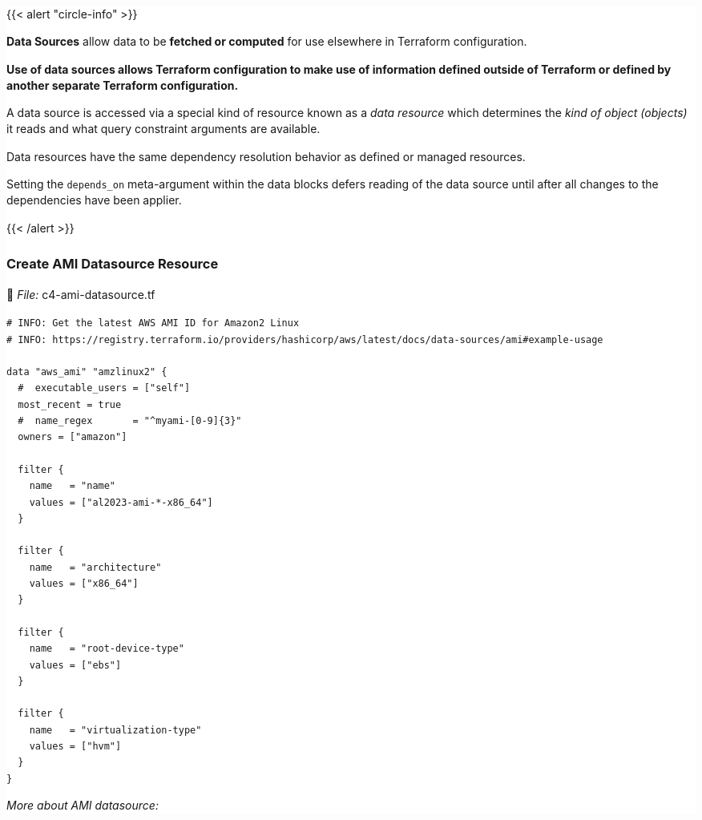 {{< alert "circle-info" >}}

**Data Sources** allow data to be **fetched or computed** for use elsewhere in Terraform configuration.

**Use of data sources allows Terraform configuration to make use of information defined outside of Terraform or defined by another separate Terraform configuration.**

A data source is accessed via a special kind of resource known as a _data resource_ which determines the _kind of object (objects)_ it reads and what query constraint arguments are available.

Data resources have the same dependency resolution behavior as defined or managed resources.

Setting the `depends_on` meta-argument within the data blocks defers reading of the data source until after all changes to the dependencies have been applier.

{{< /alert >}}
### Create AMI Datasource Resource

📄 _File:_ c4-ami-datasource.tf

```shell
# INFO: Get the latest AWS AMI ID for Amazon2 Linux
# INFO: https://registry.terraform.io/providers/hashicorp/aws/latest/docs/data-sources/ami#example-usage

data "aws_ami" "amzlinux2" {
  #  executable_users = ["self"]
  most_recent = true
  #  name_regex       = "^myami-[0-9]{3}"
  owners = ["amazon"]

  filter {
    name   = "name"
    values = ["al2023-ami-*-x86_64"]
  }

  filter {
    name   = "architecture"
    values = ["x86_64"]
  }

  filter {
    name   = "root-device-type"
    values = ["ebs"]
  }

  filter {
    name   = "virtualization-type"
    values = ["hvm"]
  }
}
```

_More about AMI datasource:_
